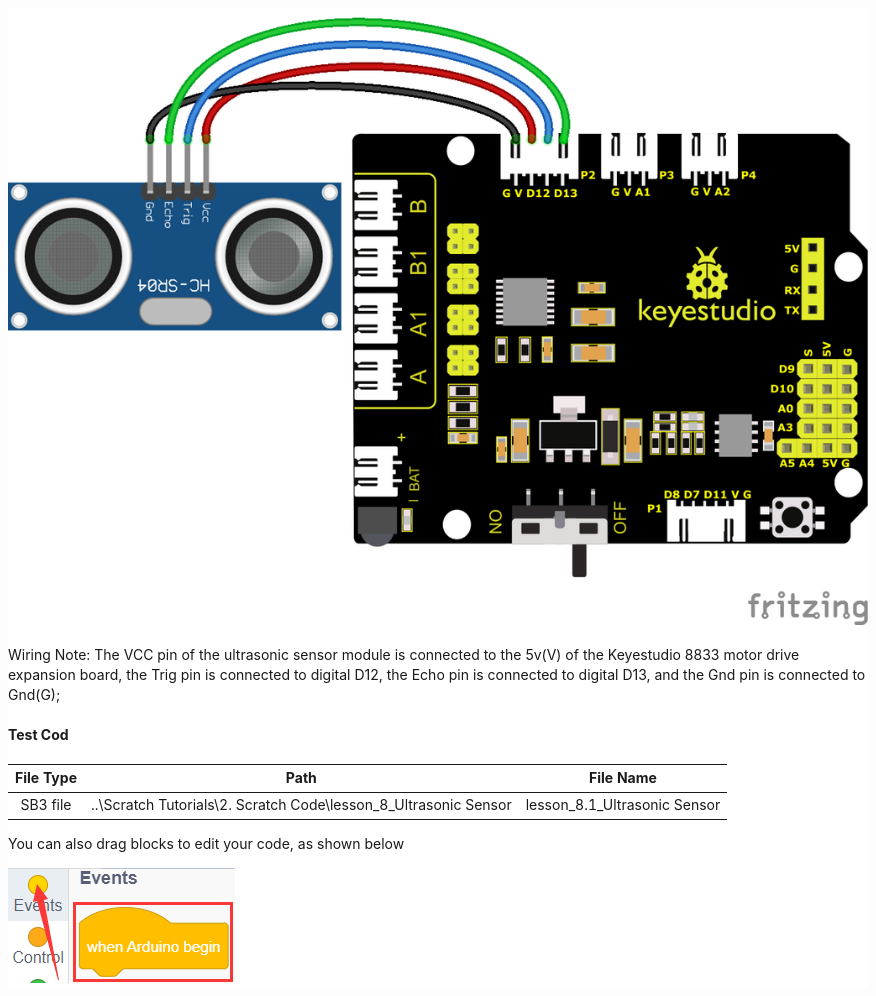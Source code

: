 ![](media/d8fad040d3ab5abe247d6a8d1e08a13d.png)

Wiring Note: The VCC pin of the ultrasonic sensor module is connected to the 5v(V) of the Keyestudio 8833 motor drive expansion board, the Trig pin is connected to digital D12, the Echo pin is connected to digital D13, and the Gnd pin is connected to Gnd(G);

#### Test Cod

| File Type |                             Path                             |          File Name           |
| :-------: | :----------------------------------------------------------: | :--------------------------: |
| SB3 file  | ..\\Scratch Tutorials\\2. Scratch Code\\lesson_8_Ultrasonic Sensor | lesson_8.1_Ultrasonic Sensor |

You can also drag blocks to edit your code, as shown below

![](media/8de1b04be1ba147dd242c66bddeacacc.png)
